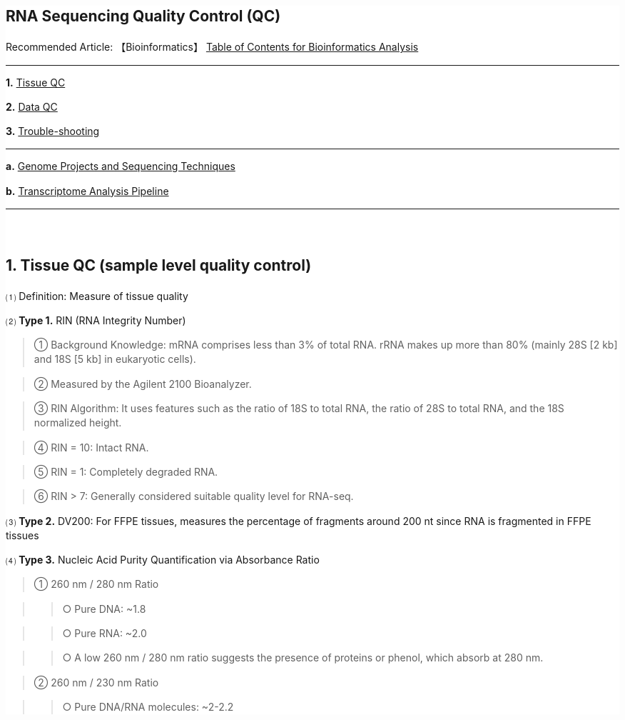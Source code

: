 ## **RNA Sequencing Quality Control (QC)**

Recommended Article: 【Bioinformatics】 [Table of Contents for Bioinformatics Analysis](https://jb243.github.io/pages/836)

---

**1.** [Tissue QC](#1-tissue-qc-quality-control)

**2.** [Data QC](#2-data-qc-quality-control)

**3.** [Trouble-shooting](#3-trouble-shooting)

---

**a.** [Genome Projects and Sequencing Techniques](https://jb243.github.io/pages/75)

**b.** [Transcriptome Analysis Pipeline](https://jb243.github.io/pages/2050)

---

<br>

## **1\. Tissue QC** (sample level quality control)

⑴ Definition: Measure of tissue quality

⑵ **Type 1.** RIN (RNA Integrity Number)

> ① Background Knowledge: mRNA comprises less than 3% of total RNA. rRNA makes up more than 80% (mainly 28S [2 kb] and 18S [5 kb] in eukaryotic cells).

> ② Measured by the Agilent 2100 Bioanalyzer.

> ③ RIN Algorithm: It uses features such as the ratio of 18S to total RNA, the ratio of 28S to total RNA, and the 18S normalized height.

> ④ RIN = 10: Intact RNA.

> ⑤ RIN = 1: Completely degraded RNA.

> ⑥ RIN > 7: Generally considered suitable quality level for RNA-seq.

⑶ **Type 2.** DV200: For FFPE tissues, measures the percentage of fragments around 200 nt since RNA is fragmented in FFPE tissues

⑷ **Type 3.** Nucleic Acid Purity Quantification via Absorbance Ratio

> ① 260 nm / 280 nm Ratio

>> ○ Pure DNA: ~1.8

>> ○ Pure RNA: ~2.0

>> ○ A low 260 nm / 280 nm ratio suggests the presence of proteins or phenol, which absorb at 280 nm.

> ② 260 nm / 230 nm Ratio

>> ○ Pure DNA/RNA molecules: ~2-2.2

